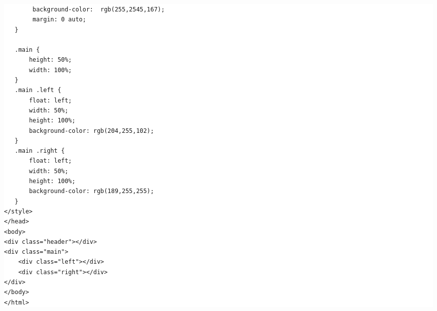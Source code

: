 ```
        background-color:  rgb(255,2545,167);
        margin: 0 auto;
   }
   
   .main {
       height: 50%;
       width: 100%;
   }
   .main .left {
       float: left;
       width: 50%;
       height: 100%;
       background-color: rgb(204,255,102);
   }
   .main .right {
       float: left;
       width: 50%;
       height: 100%;
       background-color: rgb(189,255,255);
   }
</style>
</head>
<body>
<div class="header"></div>
<div class="main">
    <div class="left"></div>
    <div class="right"></div>
</div>  
</body>
</html>
```

